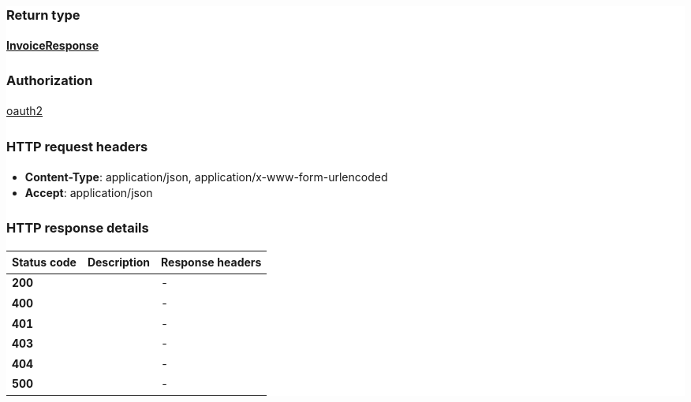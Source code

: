 ### Return type

[**InvoiceResponse**](InvoiceResponse.md)

### Authorization

[oauth2](../README.md#oauth2)

### HTTP request headers

- **Content-Type**: application/json, application/x-www-form-urlencoded
- **Accept**: application/json


### HTTP response details
| Status code | Description | Response headers |
|-------------|-------------|------------------|
| **200** |  |  -  |
| **400** |  |  -  |
| **401** |  |  -  |
| **403** |  |  -  |
| **404** |  |  -  |
| **500** |  |  -  |

